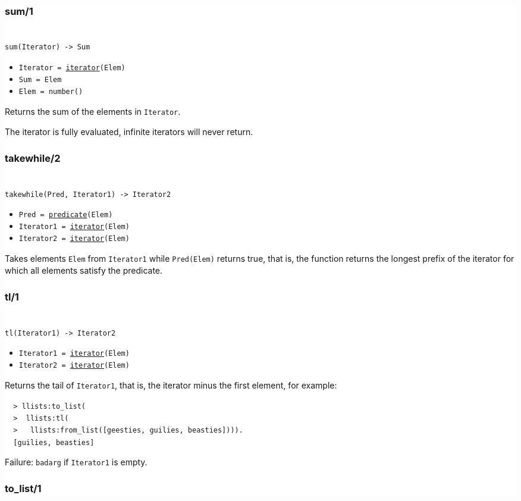 <a name="sum-1"></a>

### sum/1

<pre><code>
sum(Iterator) -&gt; Sum
</code></pre>

<ul class="definitions"><li><code>Iterator = <a href="#type-iterator">iterator</a>(Elem)</code></li><li><code>Sum = Elem</code></li><li><code>Elem = number()</code></li></ul>

Returns the sum of the elements in `Iterator`.

The iterator is fully evaluated, infinite iterators will never
return.

<a name="takewhile-2"></a>

### takewhile/2

<pre><code>
takewhile(Pred, Iterator1) -&gt; Iterator2
</code></pre>

<ul class="definitions"><li><code>Pred = <a href="#type-predicate">predicate</a>(Elem)</code></li><li><code>Iterator1 = <a href="#type-iterator">iterator</a>(Elem)</code></li><li><code>Iterator2 = <a href="#type-iterator">iterator</a>(Elem)</code></li></ul>

Takes elements `Elem` from `Iterator1` while `Pred(Elem)` returns
true, that is, the function returns the longest prefix of the
iterator for which all elements satisfy the predicate.

<a name="tl-1"></a>

### tl/1

<pre><code>
tl(Iterator1) -&gt; Iterator2
</code></pre>

<ul class="definitions"><li><code>Iterator1 = <a href="#type-iterator">iterator</a>(Elem)</code></li><li><code>Iterator2 = <a href="#type-iterator">iterator</a>(Elem)</code></li></ul>

Returns the tail of `Iterator1`, that is, the iterator minus the
first element, for example:

```
  > llists:to_list(
  >  llists:tl(
  >   llists:from_list([geesties, guilies, beasties]))).
  [guilies, beasties]
```

Failure: `badarg` if `Iterator1` is empty.

<a name="to_list-1"></a>

### to_list/1
